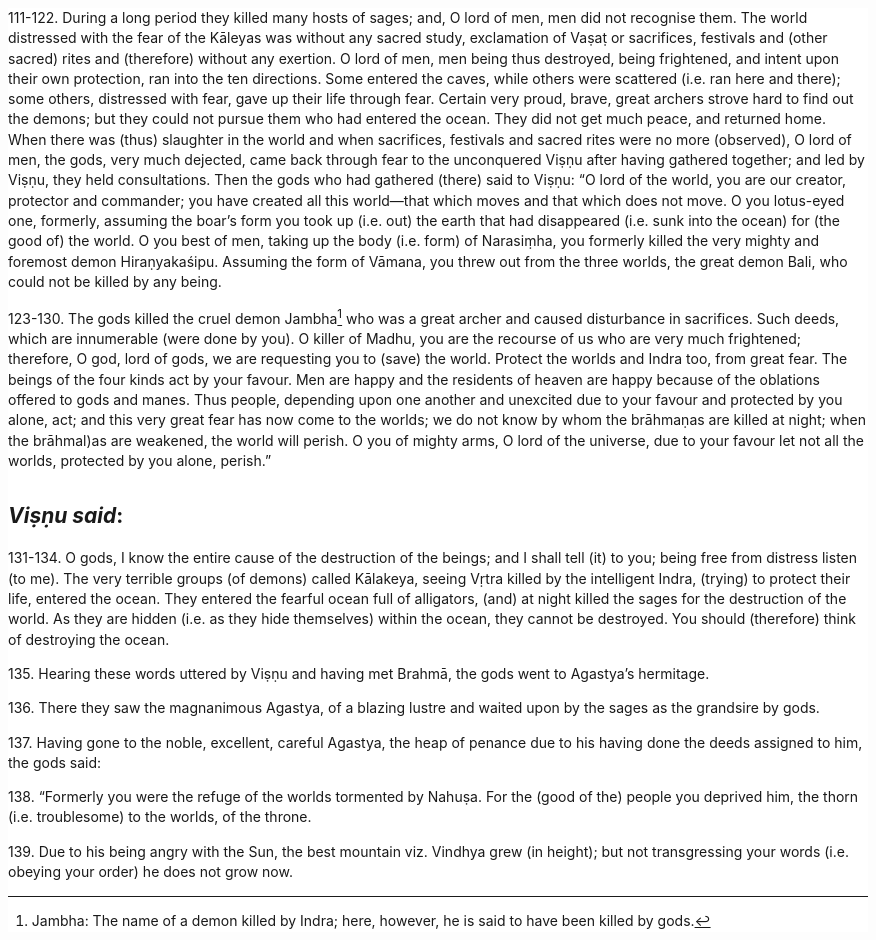 111-122. During a long period they killed many hosts of sages; and, O lord of men, men did not recognise them. The world distressed with the fear of the Kāleyas was without any sacred study, exclamation of Vaṣaṭ or sacrifices, festivals and (other sacred) rites and (therefore) without any exertion. O lord of men, men being thus destroyed, being frightened, and intent upon their own protection, ran into the ten directions. Some entered the caves, while others were scattered (i.e. ran here and there); some others, distressed with fear, gave up their life through fear. Certain very proud, brave, great archers strove hard to find out the demons; but they could not pursue them who had entered the ocean. They did not get much peace, and returned home. When there was (thus) slaughter in the world and when sacrifices, festivals and sacred rites were no more (observed), O lord of men, the gods, very much dejected, came back through fear to the unconquered Viṣṇu after having gathered together; and led by Viṣṇu, they held consultations. Then the gods who had gathered (there) said to Viṣṇu: “O lord of the world, you are our creator, protector and commander; you have created all this world—that which moves and that which does not move. O you lotus-eyed one, formerly, assuming the boar’s form you took up (i.e. out) the earth that had disappeared (i.e. sunk into the ocean) for (the good of) the world. O you best of men, taking up the body (i.e. form) of Narasiṃha, you formerly killed the very mighty and foremost demon Hiraṇyakaśipu. Assuming the form of Vāmana, you threw out from the three worlds, the great demon Bali, who could not be killed by any being.

123-130. The gods killed the cruel demon Jambha[^5] who was a great archer and caused disturbance in sacrifices. Such deeds, which are innumerable (were done by you). O killer of Madhu, you are the recourse of us who are very much frightened; therefore, O god, lord of gods, we are requesting you to (save) the world. Protect the worlds and Indra too, from great fear. The beings of the four kinds act by your favour. Men are happy and the residents of heaven are happy because of the oblations offered to gods and manes. Thus people, depending upon one another and unexcited due to your favour and protected by you alone, act; and this very great fear has now come to the worlds; we do not know by whom the brāhmaṇas are killed at night; when the brāhmal)as are weakened, the world will perish. O you of mighty arms, O lord of the universe, due to your favour let not all the worlds, protected by you alone, perish.”

[^5]:  Jambha: The name of a demon killed by Indra; here, however, he is said to have been killed by gods.

## *Viṣṇu said*:

131-134. O gods, I know the entire cause of the destruction of the beings; and I shall tell (it) to you; being free from distress listen (to me). The very terrible groups (of demons) called Kālakeya, seeing Vṛtra killed by the intelligent Indra, (trying) to protect their life, entered the ocean. They entered the fearful ocean full of alligators, (and) at night killed the sages for the destruction of the world. As they are hidden (i.e. as they hide themselves) within the ocean, they cannot be destroyed. You should (therefore) think of destroying the ocean.

135\. Hearing these words uttered by Viṣṇu and having met Brahmā, the gods went to Agastya’s hermitage.

136\. There they saw the magnanimous Agastya, of a blazing lustre and waited upon by the sages as the grandsire by gods.

137\. Having gone to the noble, excellent, careful Agastya, the heap of penance due to his having done the deeds assigned to him, the gods said:

138\. “Formerly you were the refuge of the worlds tormented by Nahuṣa. For the (good of the) people you deprived him, the thorn (i.e. troublesome) to the worlds, of the throne.

139\. Due to his being angry with the Sun, the best mountain viz. Vindhya grew (in height); but not transgressing your words (i.e. obeying your order) he does not grow now.


[^1]:  Sandhyā: The morning, noon and evening prayers of a brāhmaṇa.
[^2]:  Jīvaṃjīvaka: The cakra bird.
[^3]:  Sṛmara & Camara: Are kinds of deer.
[^4]:  Kālakeyas/Kāleyas: Name of a kind of demons.
[^6]:  Niṣka: A golden ornament for the neck.
[^7]:  Aṅgada: Bracelet.
[^8]:  Śaṣkula: A kind of baked cake.
[^9]:  Apūpa: A small round cake of flour, meal, etc.
[^10]:  Tāmisra: A division of hell. There are twenty-one different parts of the internal regions where different kinds of tortures are inflicted on sinners.
[^11]:  Though the characteristics are said to be six, they are really eight, beginning with akārpaṇya and ending with apaiśunya.
[^12]:  Iṣṭāpūrta: Performing sacrifices and digging wells and doing other acts of charity.